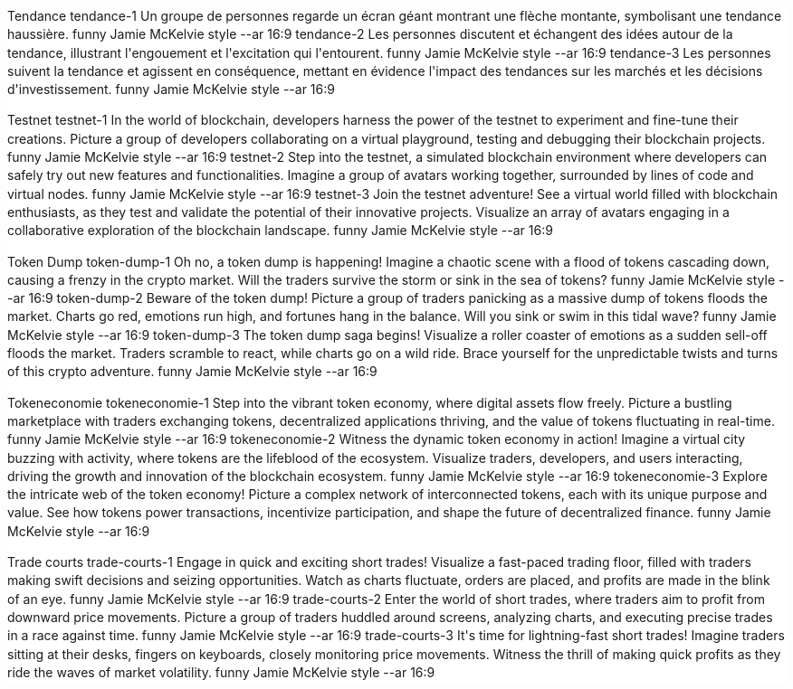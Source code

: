 Tendance
tendance-1 Un groupe de personnes regarde un écran géant montrant une flèche montante, symbolisant une tendance haussière. funny Jamie McKelvie style --ar 16:9
tendance-2 Les personnes discutent et échangent des idées autour de la tendance, illustrant l'engouement et l'excitation qui l'entourent. funny Jamie McKelvie style --ar 16:9
tendance-3 Les personnes suivent la tendance et agissent en conséquence, mettant en évidence l'impact des tendances sur les marchés et les décisions d'investissement. funny Jamie McKelvie style --ar 16:9

Testnet
testnet-1 In the world of blockchain, developers harness the power of the testnet to experiment and fine-tune their creations. Picture a group of developers collaborating on a virtual playground, testing and debugging their blockchain projects. funny Jamie McKelvie style --ar 16:9
testnet-2 Step into the testnet, a simulated blockchain environment where developers can safely try out new features and functionalities. Imagine a group of avatars working together, surrounded by lines of code and virtual nodes. funny Jamie McKelvie style --ar 16:9
testnet-3 Join the testnet adventure! See a virtual world filled with blockchain enthusiasts, as they test and validate the potential of their innovative projects. Visualize an array of avatars engaging in a collaborative exploration of the blockchain landscape. funny Jamie McKelvie style --ar 16:9

Token Dump
token-dump-1 Oh no, a token dump is happening! Imagine a chaotic scene with a flood of tokens cascading down, causing a frenzy in the crypto market. Will the traders survive the storm or sink in the sea of tokens? funny Jamie McKelvie style --ar 16:9
token-dump-2 Beware of the token dump! Picture a group of traders panicking as a massive dump of tokens floods the market. Charts go red, emotions run high, and fortunes hang in the balance. Will you sink or swim in this tidal wave? funny Jamie McKelvie style --ar 16:9
token-dump-3 The token dump saga begins! Visualize a roller coaster of emotions as a sudden sell-off floods the market. Traders scramble to react, while charts go on a wild ride. Brace yourself for the unpredictable twists and turns of this crypto adventure. funny Jamie McKelvie style --ar 16:9

Tokeneconomie
tokeneconomie-1 Step into the vibrant token economy, where digital assets flow freely. Picture a bustling marketplace with traders exchanging tokens, decentralized applications thriving, and the value of tokens fluctuating in real-time. funny Jamie McKelvie style --ar 16:9
tokeneconomie-2 Witness the dynamic token economy in action! Imagine a virtual city buzzing with activity, where tokens are the lifeblood of the ecosystem. Visualize traders, developers, and users interacting, driving the growth and innovation of the blockchain ecosystem. funny Jamie McKelvie style --ar 16:9
tokeneconomie-3 Explore the intricate web of the token economy! Picture a complex network of interconnected tokens, each with its unique purpose and value. See how tokens power transactions, incentivize participation, and shape the future of decentralized finance. funny Jamie McKelvie style --ar 16:9

Trade courts
trade-courts-1 Engage in quick and exciting short trades! Visualize a fast-paced trading floor, filled with traders making swift decisions and seizing opportunities. Watch as charts fluctuate, orders are placed, and profits are made in the blink of an eye. funny Jamie McKelvie style --ar 16:9
trade-courts-2 Enter the world of short trades, where traders aim to profit from downward price movements. Picture a group of traders huddled around screens, analyzing charts, and executing precise trades in a race against time. funny Jamie McKelvie style --ar 16:9
trade-courts-3 It's time for lightning-fast short trades! Imagine traders sitting at their desks, fingers on keyboards, closely monitoring price movements. Witness the thrill of making quick profits as they ride the waves of market volatility. funny Jamie McKelvie style --ar 16:9
